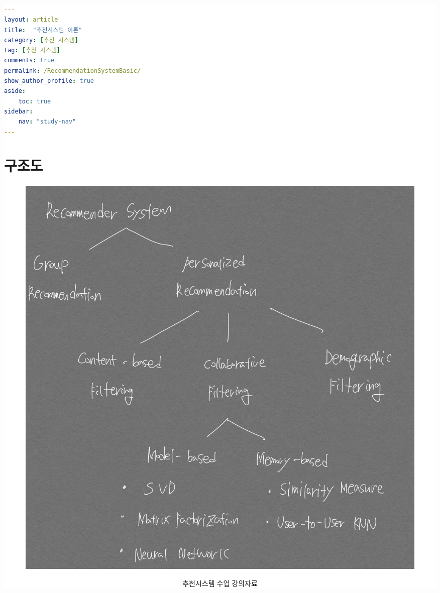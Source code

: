 ```yaml
---
layout: article
title:  "추천시스템 이론"
category: [추천 시스템]
tag: [추천 시스템]
comments: true
permalink: /RecommendationSystemBasic/
show_author_profile: true
aside:
    toc: true
sidebar:
    nav: "study-nav"
---
```


# 구조도

<p align="center"> <img src="/images/2022-03-18-20-44-17.png" width="90%"> </p>
<div align="center" markdown="1"> 추천시스템 수업 강의자료 